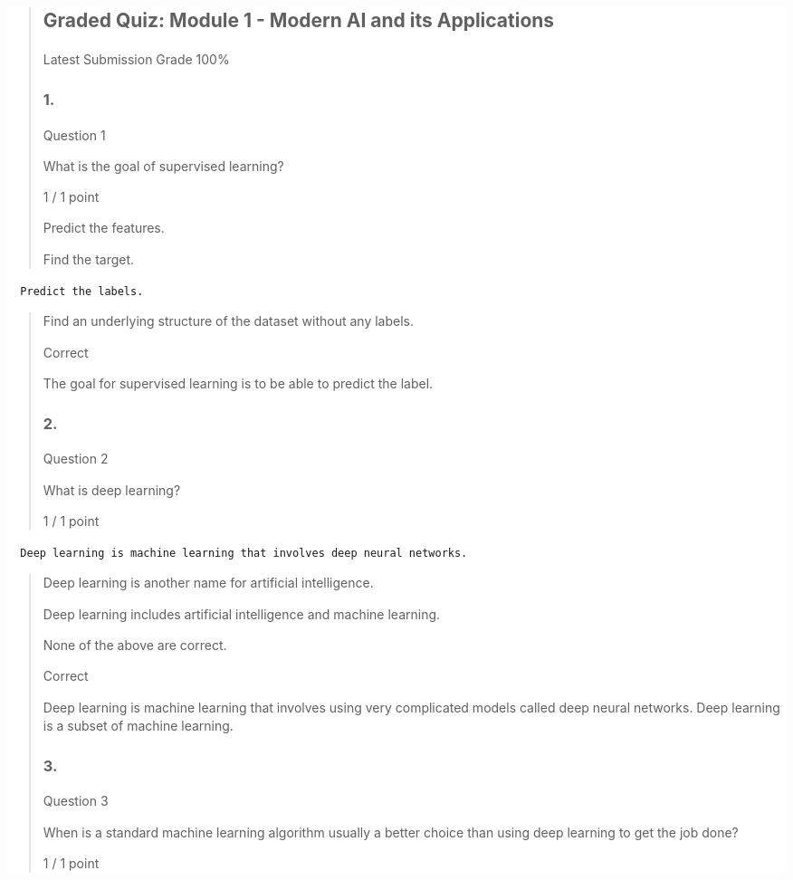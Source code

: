 > ## Graded Quiz: Module 1 - Modern AI and its Applications
> 
> Latest Submission Grade 100%
> 
> ### 1.
> 
> Question 1
> 
> What is the goal of supervised learning?
> 
> 1 / 1 point
> 
>  Predict the features. 
> 
>  Find the target. 
> 

      Predict the labels. 
> 
>  Find an underlying structure of the dataset without any labels. 
> 
> Correct
> 
> The goal for supervised learning is to be able to predict the label.
> 
> ### 2.
> 
> Question 2
> 
> What is deep learning?
> 
> 1 / 1 point
> 

      Deep learning is machine learning that involves deep neural networks. 
> 
>  Deep learning is another name for artificial intelligence. 
> 
>  Deep learning includes artificial intelligence and machine learning. 
> 
>  None of the above are correct. 
> 
> Correct
> 
> Deep learning is machine learning that involves using very complicated models called deep neural networks. Deep learning is a subset of machine learning.
> 
> ### 3.
> 
> Question 3
> 
> When is a standard machine learning algorithm usually a better choice than using deep learning to get the job done?
> 
> 1 / 1 point
> 
